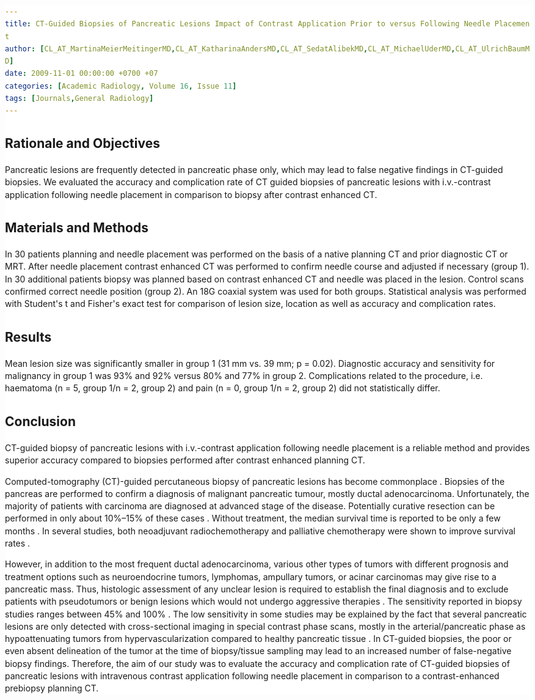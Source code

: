 ```yaml
---
title: CT-Guided Biopsies of Pancreatic Lesions Impact of Contrast Application Prior to versus Following Needle Placement
author: [CL_AT_MartinaMeierMeitingerMD,CL_AT_KatharinaAndersMD,CL_AT_SedatAlibekMD,CL_AT_MichaelUderMD,CL_AT_UlrichBaumMD]
date: 2009-11-01 00:00:00 +0700 +07
categories: [Academic Radiology, Volume 16, Issue 11]
tags: [Journals,General Radiology]
---
```

## Rationale and Objectives

Pancreatic lesions are frequently detected in pancreatic phase only, which may lead to false negative findings in CT-guided biopsies. We evaluated the accuracy and complication rate of CT guided biopsies of pancreatic lesions with i.v.-contrast application following needle placement in comparison to biopsy after contrast enhanced CT.

## Materials and Methods

In 30 patients planning and needle placement was performed on the basis of a native planning CT and prior diagnostic CT or MRT. After needle placement contrast enhanced CT was performed to confirm needle course and adjusted if necessary (group 1). In 30 additional patients biopsy was planned based on contrast enhanced CT and needle was placed in the lesion. Control scans confirmed correct needle position (group 2). An 18G coaxial system was used for both groups. Statistical analysis was performed with Student's t and Fisher's exact test for comparison of lesion size, location as well as accuracy and complication rates.

## Results

Mean lesion size was significantly smaller in group 1 (31 mm vs. 39 mm; p = 0.02). Diagnostic accuracy and sensitivity for malignancy in group 1 was 93% and 92% versus 80% and 77% in group 2. Complications related to the procedure, i.e. haematoma (n = 5, group 1/n = 2, group 2) and pain (n = 0, group 1/n = 2, group 2) did not statistically differ.

## Conclusion

CT-guided biopsy of pancreatic lesions with i.v.-contrast application following needle placement is a reliable method and provides superior accuracy compared to biopsies performed after contrast enhanced planning CT.

Computed-tomography (CT)-guided percutaneous biopsy of pancreatic lesions has become commonplace . Biopsies of the pancreas are performed to confirm a diagnosis of malignant pancreatic tumour, mostly ductal adenocarcinoma. Unfortunately, the majority of patients with carcinoma are diagnosed at advanced stage of the disease. Potentially curative resection can be performed in only about 10%–15% of these cases . Without treatment, the median survival time is reported to be only a few months . In several studies, both neoadjuvant radiochemotherapy and palliative chemotherapy were shown to improve survival rates .

However, in addition to the most frequent ductal adenocarcinoma, various other types of tumors with different prognosis and treatment options such as neuroendocrine tumors, lymphomas, ampullary tumors, or acinar carcinomas may give rise to a pancreatic mass. Thus, histologic assessment of any unclear lesion is required to establish the final diagnosis and to exclude patients with pseudotumors or benign lesions which would not undergo aggressive therapies . The sensitivity reported in biopsy studies ranges between 45% and 100% . The low sensitivity in some studies may be explained by the fact that several pancreatic lesions are only detected with cross-sectional imaging in special contrast phase scans, mostly in the arterial/pancreatic phase as hypoattenuating tumors from hypervascularization compared to healthy pancreatic tissue . In CT-guided biopsies, the poor or even absent delineation of the tumor at the time of biopsy/tissue sampling may lead to an increased number of false-negative biopsy findings. Therefore, the aim of our study was to evaluate the accuracy and complication rate of CT-guided biopsies of pancreatic lesions with intravenous contrast application following needle placement in comparison to a contrast-enhanced prebiopsy planning CT.
